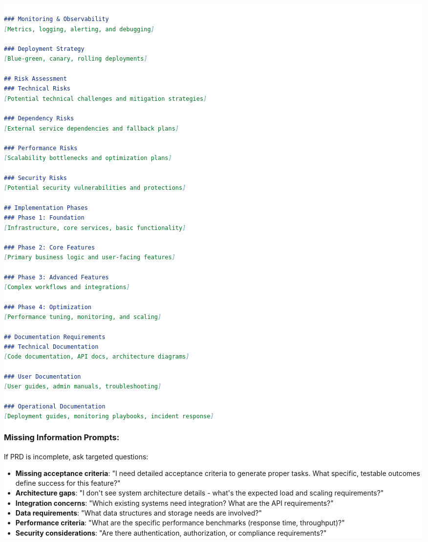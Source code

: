```markdown

### Monitoring & Observability
[Metrics, logging, alerting, and debugging]

### Deployment Strategy
[Blue-green, canary, rolling deployments]

## Risk Assessment
### Technical Risks
[Potential technical challenges and mitigation strategies]

### Dependency Risks
[External service dependencies and fallback plans]

### Performance Risks
[Scalability bottlenecks and optimization plans]

### Security Risks
[Potential security vulnerabilities and protections]

## Implementation Phases
### Phase 1: Foundation
[Infrastructure, core services, basic functionality]

### Phase 2: Core Features
[Primary business logic and user-facing features]

### Phase 3: Advanced Features
[Complex workflows and integrations]

### Phase 4: Optimization
[Performance tuning, monitoring, and scaling]

## Documentation Requirements
### Technical Documentation
[Code documentation, API docs, architecture diagrams]

### User Documentation
[User guides, admin manuals, troubleshooting]

### Operational Documentation
[Deployment guides, monitoring playbooks, incident response]
```

### Missing Information Prompts:
If PRD is incomplete, ask targeted questions:
- **Missing acceptance criteria**: "I need detailed acceptance criteria to generate proper tasks. What specific, testable outcomes define success for this feature?"
- **Architecture gaps**: "I don't see system architecture details - what's the expected load and scaling requirements?"
- **Integration concerns**: "Which existing systems need integration? What are the API requirements?"
- **Data requirements**: "What data structures and storage needs are involved?"
- **Performance criteria**: "What are the specific performance benchmarks (response time, throughput)?"
- **Security considerations**: "Are there authentication, authorization, or compliance requirements?"
